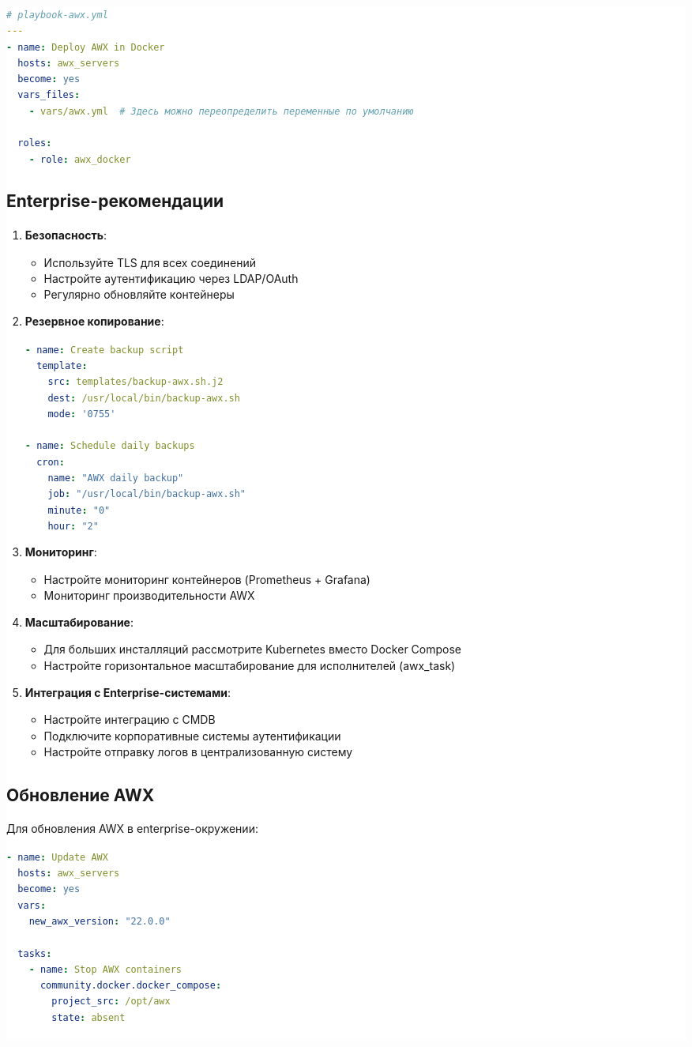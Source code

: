 ```yaml
# playbook-awx.yml
---
- name: Deploy AWX in Docker
  hosts: awx_servers
  become: yes
  vars_files:
    - vars/awx.yml  # Здесь можно переопределить переменные по умолчанию
    
  roles:
    - role: awx_docker
```

## Enterprise-рекомендации

1. **Безопасность**:
   - Используйте TLS для всех соединений
   - Настройте аутентификацию через LDAP/OAuth
   - Регулярно обновляйте контейнеры

2. **Резервное копирование**:
   ```yaml
   - name: Create backup script
     template:
       src: templates/backup-awx.sh.j2
       dest: /usr/local/bin/backup-awx.sh
       mode: '0755'
       
   - name: Schedule daily backups
     cron:
       name: "AWX daily backup"
       job: "/usr/local/bin/backup-awx.sh"
       minute: "0"
       hour: "2"
   ```

3. **Мониторинг**:
   - Настройте мониторинг контейнеров (Prometheus + Grafana)
   - Мониторинг производительности AWX

4. **Масштабирование**:
   - Для больших инсталляций рассмотрите Kubernetes вместо Docker Compose
   - Настройте горизонтальное масштабирование для исполнителей (awx_task)

5. **Интеграция с Enterprise-системами**:
   - Настройте интеграцию с CMDB
   - Подключите корпоративные системы аутентификации
   - Настройте отправку логов в централизованную систему

## Обновление AWX

Для обновления AWX в enterprise-окружении:

```yaml
- name: Update AWX
  hosts: awx_servers
  become: yes
  vars:
    new_awx_version: "22.0.0"
    
  tasks:
    - name: Stop AWX containers
      community.docker.docker_compose:
        project_src: /opt/awx
        state: absent
        
```
